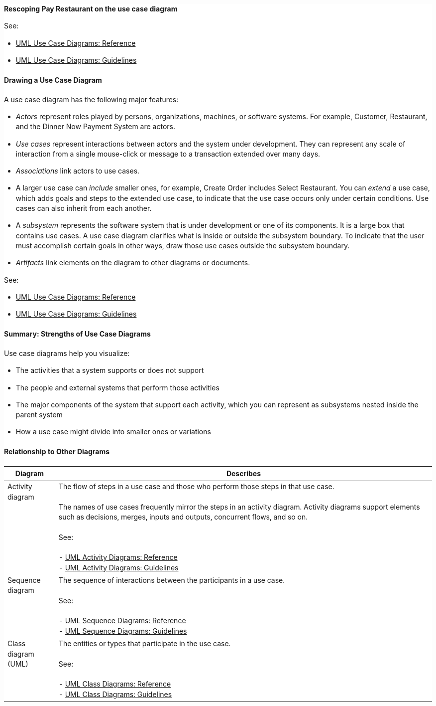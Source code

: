  **Rescoping Pay Restaurant on the use case diagram**  
  
 See:  
  
-   [UML Use Case Diagrams: Reference](../VS_IDE/uml-use-case-diagrams--reference.md)  
  
-   [UML Use Case Diagrams: Guidelines](../VS_IDE/uml-use-case-diagrams--guidelines.md)  
  
#### Drawing a Use Case Diagram  
 A use case diagram has the following major features:  
  
-   *Actors* represent roles played by persons, organizations, machines, or software systems. For example, Customer, Restaurant, and the Dinner Now Payment System are actors.  
  
-   *Use cases* represent interactions between actors and the system under development.  They can represent any scale of interaction from a single mouse-click or message to a transaction extended over many days.  
  
-   *Associations* link actors to use cases.  
  
-   A larger use case can *include* smaller ones, for example, Create Order includes Select Restaurant. You can *extend* a use case, which adds goals and steps to the extended use case, to indicate that the use case occurs only under certain conditions. Use cases can also inherit from each another.  
  
-   A *subsystem* represents the software system that is under development or one of its components. It is a large box that contains use cases. A use case diagram clarifies what is inside or outside the subsystem boundary. To indicate that the user must accomplish certain goals in other ways, draw those use cases outside the subsystem boundary.  
  
-   *Artifacts* link elements on the diagram to other diagrams or documents.  
  
 See:  
  
-   [UML Use Case Diagrams: Reference](../VS_IDE/uml-use-case-diagrams--reference.md)  
  
-   [UML Use Case Diagrams: Guidelines](../VS_IDE/uml-use-case-diagrams--guidelines.md)  
  
#### Summary: Strengths of Use Case Diagrams  
 Use case diagrams help you visualize:  
  
-   The activities that a system supports or does not support  
  
-   The people and external systems that perform those activities  
  
-   The major components of the system that support each activity, which you can represent as subsystems nested inside the parent system  
  
-   How a use case might divide into smaller ones or variations  
  
#### Relationship to Other Diagrams  
  
|**Diagram**|**Describes**|  
|-----------------|-------------------|  
|Activity diagram|The flow of steps in a use case and those who perform those steps in that use case.<br /><br /> The names of use cases frequently mirror the steps in an activity diagram. Activity diagrams support elements such as decisions, merges, inputs and outputs, concurrent flows, and so on.<br /><br /> See:<br /><br /> -   [UML Activity Diagrams: Reference](../VS_IDE/uml-activity-diagrams--reference.md)<br />-   [UML Activity Diagrams: Guidelines](../VS_IDE/uml-activity-diagrams--guidelines.md)|  
|Sequence diagram|The sequence of interactions between the participants in a use case.<br /><br /> See:<br /><br /> -   [UML Sequence Diagrams: Reference](../VS_IDE/uml-sequence-diagrams--reference.md)<br />-   [UML Sequence Diagrams: Guidelines](../VS_IDE/uml-sequence-diagrams--guidelines.md)|  
|Class diagram (UML)|The entities or types that participate in the use case.<br /><br /> See:<br /><br /> -   [UML Class Diagrams: Reference](../VS_IDE/uml-class-diagrams--reference.md)<br />-   [UML Class Diagrams: Guidelines](../VS_IDE/uml-class-diagrams--guidelines.md)|  
  